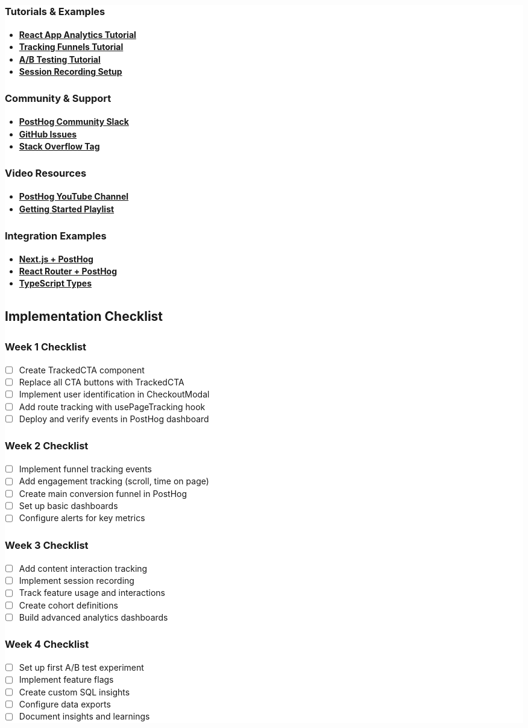 ### Tutorials & Examples
- **[React App Analytics Tutorial](https://posthog.com/tutorials/react-analytics)**
- **[Tracking Funnels Tutorial](https://posthog.com/tutorials/funnels)**
- **[A/B Testing Tutorial](https://posthog.com/tutorials/experimentation)**
- **[Session Recording Setup](https://posthog.com/tutorials/session-recordings)**

### Community & Support
- **[PostHog Community Slack](https://posthog.com/slack)**
- **[GitHub Issues](https://github.com/PostHog/posthog-js/issues)**
- **[Stack Overflow Tag](https://stackoverflow.com/questions/tagged/posthog)**

### Video Resources
- **[PostHog YouTube Channel](https://www.youtube.com/c/PostHog)**
- **[Getting Started Playlist](https://www.youtube.com/playlist?list=PLdYLb1sYNoFJcRjLPL0UPx8aTB8c-ZQTT)**

### Integration Examples
- **[Next.js + PostHog](https://github.com/PostHog/posthog-js/tree/main/playground/nextjs)**
- **[React Router + PostHog](https://github.com/PostHog/posthog-js/tree/main/playground/react-router)**
- **[TypeScript Types](https://github.com/PostHog/posthog-js/blob/main/src/types.ts)**

## Implementation Checklist

### Week 1 Checklist
- [ ] Create TrackedCTA component
- [ ] Replace all CTA buttons with TrackedCTA
- [ ] Implement user identification in CheckoutModal
- [ ] Add route tracking with usePageTracking hook
- [ ] Deploy and verify events in PostHog dashboard

### Week 2 Checklist
- [ ] Implement funnel tracking events
- [ ] Add engagement tracking (scroll, time on page)
- [ ] Create main conversion funnel in PostHog
- [ ] Set up basic dashboards
- [ ] Configure alerts for key metrics

### Week 3 Checklist
- [ ] Add content interaction tracking
- [ ] Implement session recording
- [ ] Track feature usage and interactions
- [ ] Create cohort definitions
- [ ] Build advanced analytics dashboards

### Week 4 Checklist
- [ ] Set up first A/B test experiment
- [ ] Implement feature flags
- [ ] Create custom SQL insights
- [ ] Configure data exports
- [ ] Document insights and learnings
